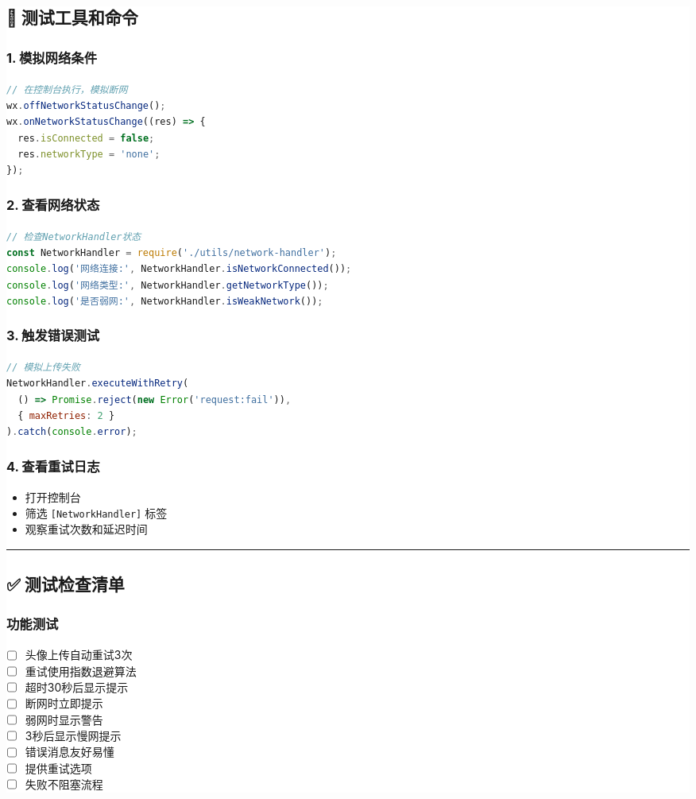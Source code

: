 
## 🔧 测试工具和命令

### 1. 模拟网络条件
```javascript
// 在控制台执行，模拟断网
wx.offNetworkStatusChange();
wx.onNetworkStatusChange((res) => {
  res.isConnected = false;
  res.networkType = 'none';
});
```

### 2. 查看网络状态
```javascript
// 检查NetworkHandler状态
const NetworkHandler = require('./utils/network-handler');
console.log('网络连接:', NetworkHandler.isNetworkConnected());
console.log('网络类型:', NetworkHandler.getNetworkType());
console.log('是否弱网:', NetworkHandler.isWeakNetwork());
```

### 3. 触发错误测试
```javascript
// 模拟上传失败
NetworkHandler.executeWithRetry(
  () => Promise.reject(new Error('request:fail')),
  { maxRetries: 2 }
).catch(console.error);
```

### 4. 查看重试日志
- 打开控制台
- 筛选 `[NetworkHandler]` 标签
- 观察重试次数和延迟时间

---

## ✅ 测试检查清单

### 功能测试
- [ ] 头像上传自动重试3次
- [ ] 重试使用指数退避算法
- [ ] 超时30秒后显示提示
- [ ] 断网时立即提示
- [ ] 弱网时显示警告
- [ ] 3秒后显示慢网提示
- [ ] 错误消息友好易懂
- [ ] 提供重试选项
- [ ] 失败不阻塞流程
